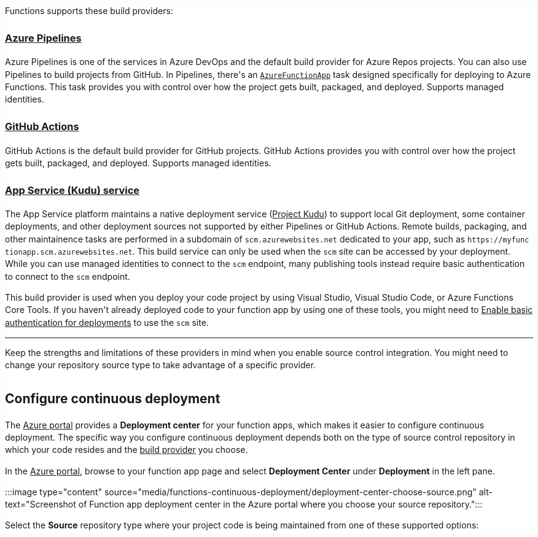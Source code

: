 Functions supports these build providers:

### [Azure Pipelines](#tab/azure-pipelines)

Azure Pipelines is one of the services in Azure DevOps and the default build provider for Azure Repos projects. You can also use Pipelines to build projects from GitHub. In Pipelines, there's an [`AzureFunctionApp`](/azure/devops/pipelines/tasks/reference/azure-function-app-v2) task designed specifically for deploying to Azure Functions. This task provides you with control over how the project gets built, packaged, and deployed. Supports managed identities. 

### [GitHub Actions](#tab/github-actions)

GitHub Actions is the default build provider for GitHub projects. GitHub Actions provides you with control over how the project gets built, packaged, and deployed. Supports managed identities. 

### [App Service (Kudu) service](#tab/app-service)

The App Service platform maintains a native deployment service ([Project Kudu](https://github.com/projectkudu/kudu/wiki)) to support local Git deployment, some container deployments, and other deployment sources not supported by either Pipelines or GitHub Actions. Remote builds, packaging, and other maintainence tasks are performed in a subdomain of `scm.azurewebsites.net` dedicated to your app, such as `https://myfunctionapp.scm.azurewebsites.net`. This build service can only be used when the `scm` site can be accessed by your deployment. While you can use managed identities to connect to the `scm` endpoint, many publishing tools instead require basic authentication to connect to the `scm` endpoint. 

This build provider is used when you deploy your code project by using Visual Studio, Visual Studio Code, or Azure Functions Core Tools. If you haven't already deployed code to your function app by using one of these tools, you might need to [Enable basic authentication for deployments](#enable-basic-authentication-for-deployments) to use the `scm` site.  

---

Keep the strengths and limitations of these providers in mind when you enable source control integration. You might need to change your repository source type to take advantage of a specific provider.

## <a name="credentials"></a>Configure continuous deployment

The [Azure portal](https://portal.azure.com) provides a **Deployment center** for your function apps, which makes it easier to configure continuous deployment. The specific way you configure continuous deployment depends both on the type of source control repository in which your code resides and the [build provider](#build-providers) you choose. 

In the [Azure portal](https://portal.azure.com), browse to your function app page and select **Deployment Center** under **Deployment** in the left pane. 

:::image type="content" source="media/functions-continuous-deployment/deployment-center-choose-source.png" alt-text="Screenshot of Function app deployment center in the Azure portal where you choose your source repository.":::

Select the **Source** repository type where your project code is being maintained from one of these supported options:
